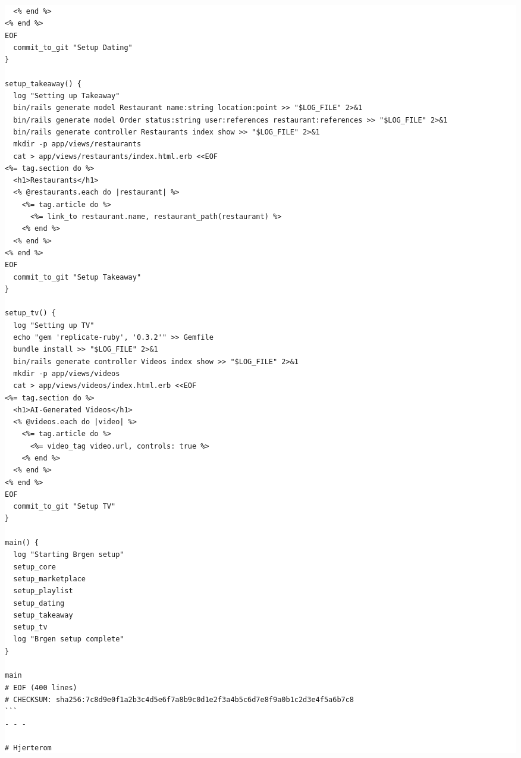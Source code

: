 `````
  <% end %>
<% end %>
EOF
  commit_to_git "Setup Dating"
}

setup_takeaway() {
  log "Setting up Takeaway"
  bin/rails generate model Restaurant name:string location:point >> "$LOG_FILE" 2>&1
  bin/rails generate model Order status:string user:references restaurant:references >> "$LOG_FILE" 2>&1
  bin/rails generate controller Restaurants index show >> "$LOG_FILE" 2>&1
  mkdir -p app/views/restaurants
  cat > app/views/restaurants/index.html.erb <<EOF
<%= tag.section do %>
  <h1>Restaurants</h1>
  <% @restaurants.each do |restaurant| %>
    <%= tag.article do %>
      <%= link_to restaurant.name, restaurant_path(restaurant) %>
    <% end %>
  <% end %>
<% end %>
EOF
  commit_to_git "Setup Takeaway"
}

setup_tv() {
  log "Setting up TV"
  echo "gem 'replicate-ruby', '0.3.2'" >> Gemfile
  bundle install >> "$LOG_FILE" 2>&1
  bin/rails generate controller Videos index show >> "$LOG_FILE" 2>&1
  mkdir -p app/views/videos
  cat > app/views/videos/index.html.erb <<EOF
<%= tag.section do %>
  <h1>AI-Generated Videos</h1>
  <% @videos.each do |video| %>
    <%= tag.article do %>
      <%= video_tag video.url, controls: true %>
    <% end %>
  <% end %>
<% end %>
EOF
  commit_to_git "Setup TV"
}

main() {
  log "Starting Brgen setup"
  setup_core
  setup_marketplace
  setup_playlist
  setup_dating
  setup_takeaway
  setup_tv
  log "Brgen setup complete"
}

main
# EOF (400 lines)
# CHECKSUM: sha256:7c8d9e0f1a2b3c4d5e6f7a8b9c0d1e2f3a4b5c6d7e8f9a0b1c2d3e4f5a6b7c8
```
- - -

# Hjerterom
`````